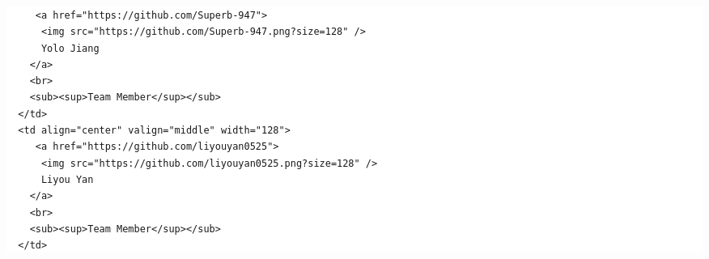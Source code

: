          <a href="https://github.com/Superb-947">
          <img src="https://github.com/Superb-947.png?size=128" />
          Yolo Jiang
        </a>
        <br>
        <sub><sup>Team Member</sup></sub>
      </td>
      <td align="center" valign="middle" width="128">
         <a href="https://github.com/liyouyan0525">
          <img src="https://github.com/liyouyan0525.png?size=128" />
          Liyou Yan
        </a>
        <br>
        <sub><sup>Team Member</sup></sub>
      </td>

     
  </tbody>
</table>